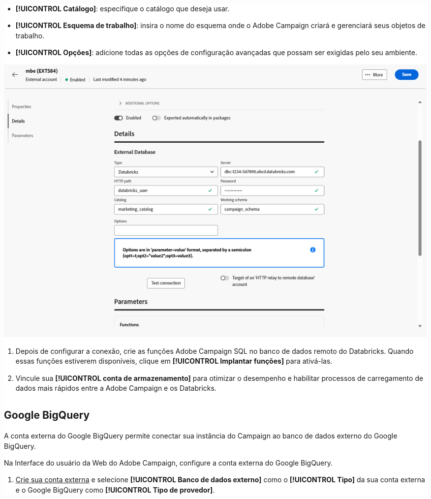    * **[!UICONTROL Catálogo]**: especifique o catálogo que deseja usar.

   * **[!UICONTROL Esquema de trabalho]**: insira o nome do esquema onde o Adobe Campaign criará e gerenciará seus objetos de trabalho.

   * **[!UICONTROL Opções]**: adicione todas as opções de configuração avançadas que possam ser exigidas pelo seu ambiente.

   ![Captura de tela mostrando os campos de configuração da conta externa de Databricks.](assets/ext-account-databricks.png)

1. Depois de configurar a conexão, crie as funções Adobe Campaign SQL no banco de dados remoto do Databricks. Quando essas funções estiverem disponíveis, clique em **[!UICONTROL Implantar funções]** para ativá-las.

1. Vincule sua **[!UICONTROL conta de armazenamento]** para otimizar o desempenho e habilitar processos de carregamento de dados mais rápidos entre a Adobe Campaign e os Databricks.

## Google BigQuery

A conta externa do Google BigQuery permite conectar sua instância do Campaign ao banco de dados externo do Google BigQuery.

Na Interface do usuário da Web do Adobe Campaign, configure a conta externa do Google BigQuery.

1. [Crie sua conta externa](external-account.md) e selecione **[!UICONTROL Banco de dados externo]** como o **[!UICONTROL Tipo]** da sua conta externa e o Google BigQuery como **[!UICONTROL Tipo de provedor]**.
